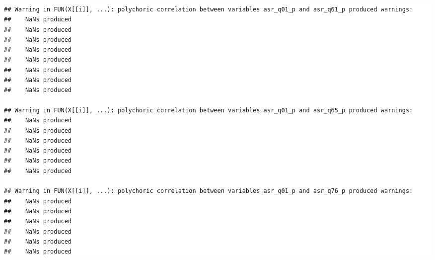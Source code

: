     ## Warning in FUN(X[[i]], ...): polychoric correlation between variables asr_q01_p and asr_q61_p produced warnings:
    ##    NaNs produced
    ##    NaNs produced
    ##    NaNs produced
    ##    NaNs produced
    ##    NaNs produced
    ##    NaNs produced
    ##    NaNs produced
    ##    NaNs produced

    ## Warning in FUN(X[[i]], ...): polychoric correlation between variables asr_q01_p and asr_q65_p produced warnings:
    ##    NaNs produced
    ##    NaNs produced
    ##    NaNs produced
    ##    NaNs produced
    ##    NaNs produced
    ##    NaNs produced

    ## Warning in FUN(X[[i]], ...): polychoric correlation between variables asr_q01_p and asr_q76_p produced warnings:
    ##    NaNs produced
    ##    NaNs produced
    ##    NaNs produced
    ##    NaNs produced
    ##    NaNs produced
    ##    NaNs produced
